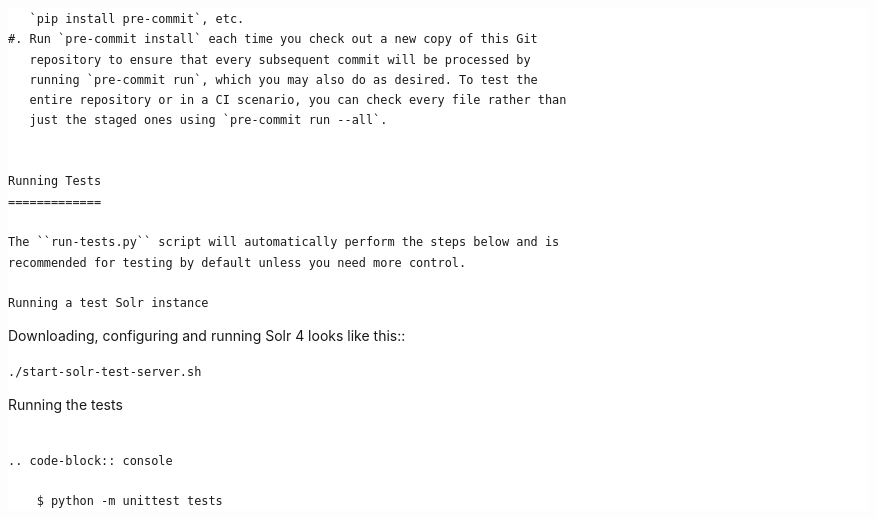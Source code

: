 ~~~~~~~~~~~~~~~~~~~~
   `pip install pre-commit`, etc.
#. Run `pre-commit install` each time you check out a new copy of this Git
   repository to ensure that every subsequent commit will be processed by
   running `pre-commit run`, which you may also do as desired. To test the
   entire repository or in a CI scenario, you can check every file rather than
   just the staged ones using `pre-commit run --all`.


Running Tests
=============

The ``run-tests.py`` script will automatically perform the steps below and is
recommended for testing by default unless you need more control.

Running a test Solr instance
~~~~~~~~~~~~~~~~~~~~~~~~~~~~

Downloading, configuring and running Solr 4 looks like this::

    ./start-solr-test-server.sh

Running the tests
~~~~~~~~~~~~~~~~~

.. code-block:: console

    $ python -m unittest tests

